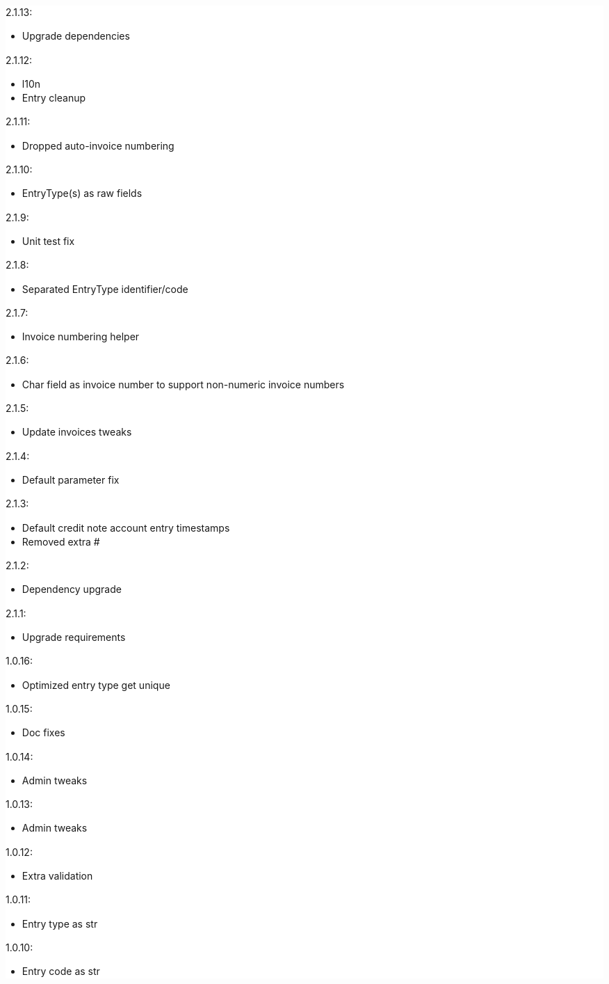 2.1.13:
* Upgrade dependencies

2.1.12:
* l10n
* Entry cleanup

2.1.11:
* Dropped auto-invoice numbering

2.1.10:
* EntryType(s) as raw fields

2.1.9:
* Unit test fix

2.1.8:
* Separated EntryType identifier/code

2.1.7:
* Invoice numbering helper

2.1.6:
* Char field as invoice number to support non-numeric invoice numbers

2.1.5:
* Update invoices tweaks

2.1.4:
* Default parameter fix

2.1.3:
* Default credit note account entry timestamps
* Removed extra #

2.1.2:
* Dependency upgrade

2.1.1:
* Upgrade requirements

1.0.16:
* Optimized entry type get unique

1.0.15:
* Doc fixes

1.0.14:
* Admin tweaks

1.0.13:
* Admin tweaks

1.0.12:
* Extra validation

1.0.11:
* Entry type as str  

1.0.10:
* Entry code as str
